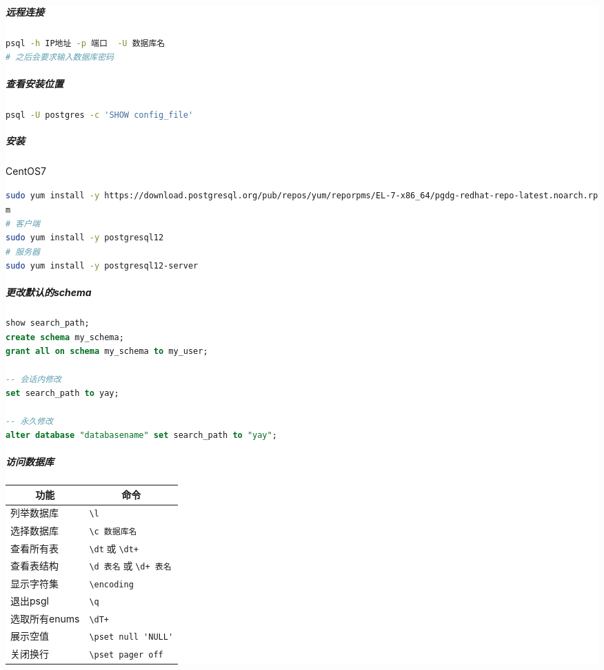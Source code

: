 ##### 远程连接
```bash
psql -h IP地址 -p 端口  -U 数据库名
# 之后会要求输入数据库密码
```



##### 查看安装位置

```bash
psql -U postgres -c 'SHOW config_file'
```



##### 安装

CentOS7
```bash
sudo yum install -y https://download.postgresql.org/pub/repos/yum/reporpms/EL-7-x86_64/pgdg-redhat-repo-latest.noarch.rpm
# 客户端
sudo yum install -y postgresql12 
# 服务器
sudo yum install -y postgresql12-server
```



##### 更改默认的schema

```sql
show search_path;
create schema my_schema;
grant all on schema my_schema to my_user;

-- 会话内修改
set search_path to yay;

-- 永久修改
alter database "databasename" set search_path to "yay";
```



##### 访问数据库
| 功能          | 命令                    |
| ------------- | ----------------------- |
| 列举数据库    | `\l`                    |
| 选择数据库    | `\c 数据库名`           |
| 查看所有表    | `\dt` 或 `\dt+`         |
| 查看表结构    | `\d 表名` 或 `\d+ 表名` |
| 显示字符集    | `\encoding`             |
| 退出psgl      | `\q`                    |
| 选取所有enums | `\dT+`                  |
| 展示空值      | `\pset null 'NULL'`     |
| 关闭换行      | `\pset pager off`       |

